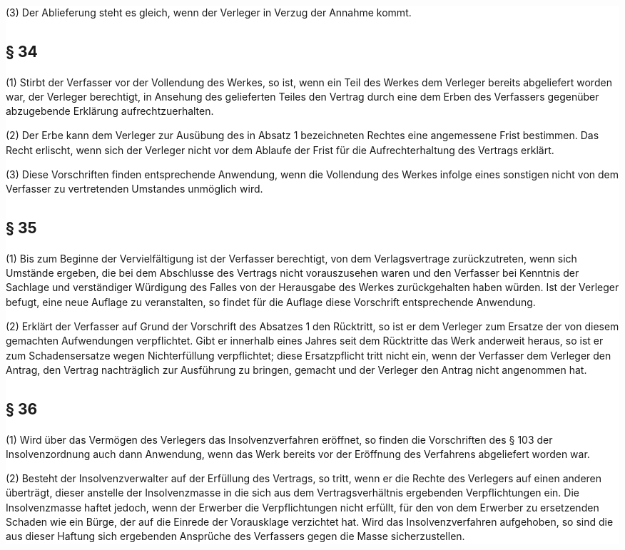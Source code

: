 (3) Der Ablieferung steht es gleich, wenn der Verleger in Verzug der
Annahme kommt.


## § 34

(1) Stirbt der Verfasser vor der Vollendung des Werkes, so ist, wenn
ein Teil des Werkes dem Verleger bereits abgeliefert worden war, der
Verleger berechtigt, in Ansehung des gelieferten Teiles den Vertrag
durch eine dem Erben des Verfassers gegenüber abzugebende Erklärung
aufrechtzuerhalten.

(2) Der Erbe kann dem Verleger zur Ausübung des in Absatz 1
bezeichneten Rechtes eine angemessene Frist bestimmen. Das Recht
erlischt, wenn sich der Verleger nicht vor dem Ablaufe der Frist für
die Aufrechterhaltung des Vertrags erklärt.

(3) Diese Vorschriften finden entsprechende Anwendung, wenn die
Vollendung des Werkes infolge eines sonstigen nicht von dem Verfasser
zu vertretenden Umstandes unmöglich wird.


## § 35

(1) Bis zum Beginne der Vervielfältigung ist der Verfasser berechtigt,
von dem Verlagsvertrage zurückzutreten, wenn sich Umstände ergeben,
die bei dem Abschlusse des Vertrags nicht vorauszusehen waren und den
Verfasser bei Kenntnis der Sachlage und verständiger Würdigung des
Falles von der Herausgabe des Werkes zurückgehalten haben würden. Ist
der Verleger befugt, eine neue Auflage zu veranstalten, so findet für
die Auflage diese Vorschrift entsprechende Anwendung.

(2) Erklärt der Verfasser auf Grund der Vorschrift des Absatzes 1 den
Rücktritt, so ist er dem Verleger zum Ersatze der von diesem gemachten
Aufwendungen verpflichtet. Gibt er innerhalb eines Jahres seit dem
Rücktritte das Werk anderweit heraus, so ist er zum Schadensersatze
wegen Nichterfüllung verpflichtet; diese Ersatzpflicht tritt nicht
ein, wenn der Verfasser dem Verleger den Antrag, den Vertrag
nachträglich zur Ausführung zu bringen, gemacht und der Verleger den
Antrag nicht angenommen hat.


## § 36

(1) Wird über das Vermögen des Verlegers das Insolvenzverfahren
eröffnet, so finden die Vorschriften des § 103 der Insolvenzordnung
auch dann Anwendung, wenn das Werk bereits vor der Eröffnung des
Verfahrens abgeliefert worden war.

(2) Besteht der Insolvenzverwalter auf der Erfüllung des Vertrags, so
tritt, wenn er die Rechte des Verlegers auf einen anderen überträgt,
dieser anstelle der Insolvenzmasse in die sich aus dem
Vertragsverhältnis ergebenden Verpflichtungen ein. Die Insolvenzmasse
haftet jedoch, wenn der Erwerber die Verpflichtungen nicht erfüllt,
für den von dem Erwerber zu ersetzenden Schaden wie ein Bürge, der auf
die Einrede der Vorausklage verzichtet hat. Wird das
Insolvenzverfahren aufgehoben, so sind die aus dieser Haftung sich
ergebenden Ansprüche des Verfassers gegen die Masse sicherzustellen.
